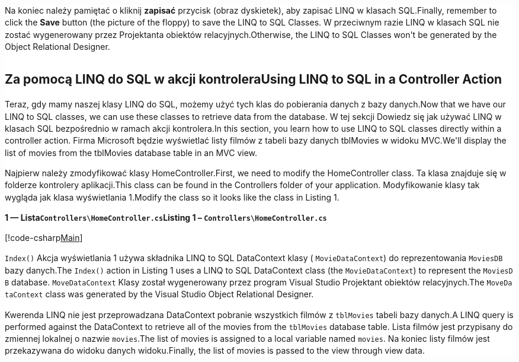 <span data-ttu-id="c84f1-174">Na koniec należy pamiętać o kliknij **zapisać** przycisk (obraz dyskietek), aby zapisać LINQ w klasach SQL.</span><span class="sxs-lookup"><span data-stu-id="c84f1-174">Finally, remember to click the **Save** button (the picture of the floppy) to save the LINQ to SQL Classes.</span></span> <span data-ttu-id="c84f1-175">W przeciwnym razie LINQ w klasach SQL nie zostać wygenerowany przez Projektanta obiektów relacyjnych.</span><span class="sxs-lookup"><span data-stu-id="c84f1-175">Otherwise, the LINQ to SQL Classes won't be generated by the Object Relational Designer.</span></span>

## <a name="using-linq-to-sql-in-a-controller-action"></a><span data-ttu-id="c84f1-176">Za pomocą LINQ do SQL w akcji kontrolera</span><span class="sxs-lookup"><span data-stu-id="c84f1-176">Using LINQ to SQL in a Controller Action</span></span>

<span data-ttu-id="c84f1-177">Teraz, gdy mamy naszej klasy LINQ do SQL, możemy użyć tych klas do pobierania danych z bazy danych.</span><span class="sxs-lookup"><span data-stu-id="c84f1-177">Now that we have our LINQ to SQL classes, we can use these classes to retrieve data from the database.</span></span> <span data-ttu-id="c84f1-178">W tej sekcji Dowiedz się jak używać LINQ w klasach SQL bezpośrednio w ramach akcji kontrolera.</span><span class="sxs-lookup"><span data-stu-id="c84f1-178">In this section, you learn how to use LINQ to SQL classes directly within a controller action.</span></span> <span data-ttu-id="c84f1-179">Firma Microsoft będzie wyświetlać listy filmów z tabeli bazy danych tblMovies w widoku MVC.</span><span class="sxs-lookup"><span data-stu-id="c84f1-179">We'll display the list of movies from the tblMovies database table in an MVC view.</span></span>

<span data-ttu-id="c84f1-180">Najpierw należy zmodyfikować klasy HomeController.</span><span class="sxs-lookup"><span data-stu-id="c84f1-180">First, we need to modify the HomeController class.</span></span> <span data-ttu-id="c84f1-181">Ta klasa znajduje się w folderze kontrolery aplikacji.</span><span class="sxs-lookup"><span data-stu-id="c84f1-181">This class can be found in the Controllers folder of your application.</span></span> <span data-ttu-id="c84f1-182">Modyfikowanie klasy tak wygląda jak klasa wyświetlania 1.</span><span class="sxs-lookup"><span data-stu-id="c84f1-182">Modify the class so it looks like the class in Listing 1.</span></span>

<span data-ttu-id="c84f1-183">**1 — Lista`Controllers\HomeController.cs`**</span><span class="sxs-lookup"><span data-stu-id="c84f1-183">**Listing 1 – `Controllers\HomeController.cs`**</span></span>

[!code-csharp[Main](creating-model-classes-with-linq-to-sql-cs/samples/sample1.cs)]

<span data-ttu-id="c84f1-184">`Index()` Akcja wyświetlania 1 używa składnika LINQ to SQL DataContext klasy ( `MovieDataContext`) do reprezentowania `MoviesDB` bazy danych.</span><span class="sxs-lookup"><span data-stu-id="c84f1-184">The `Index()` action in Listing 1 uses a LINQ to SQL DataContext class (the `MovieDataContext`) to represent the `MoviesDB` database.</span></span> <span data-ttu-id="c84f1-185">`MoveDataContext` Klasy został wygenerowany przez program Visual Studio Projektant obiektów relacyjnych.</span><span class="sxs-lookup"><span data-stu-id="c84f1-185">The `MoveDataContext` class was generated by the Visual Studio Object Relational Designer.</span></span>

<span data-ttu-id="c84f1-186">Kwerenda LINQ nie jest przeprowadzana DataContext pobranie wszystkich filmów z `tblMovies` tabeli bazy danych.</span><span class="sxs-lookup"><span data-stu-id="c84f1-186">A LINQ query is performed against the DataContext to retrieve all of the movies from the `tblMovies` database table.</span></span> <span data-ttu-id="c84f1-187">Lista filmów jest przypisany do zmiennej lokalnej o nazwie `movies`.</span><span class="sxs-lookup"><span data-stu-id="c84f1-187">The list of movies is assigned to a local variable named `movies`.</span></span> <span data-ttu-id="c84f1-188">Na koniec listy filmów jest przekazywana do widoku danych widoku.</span><span class="sxs-lookup"><span data-stu-id="c84f1-188">Finally, the list of movies is passed to the view through view data.</span></span>
